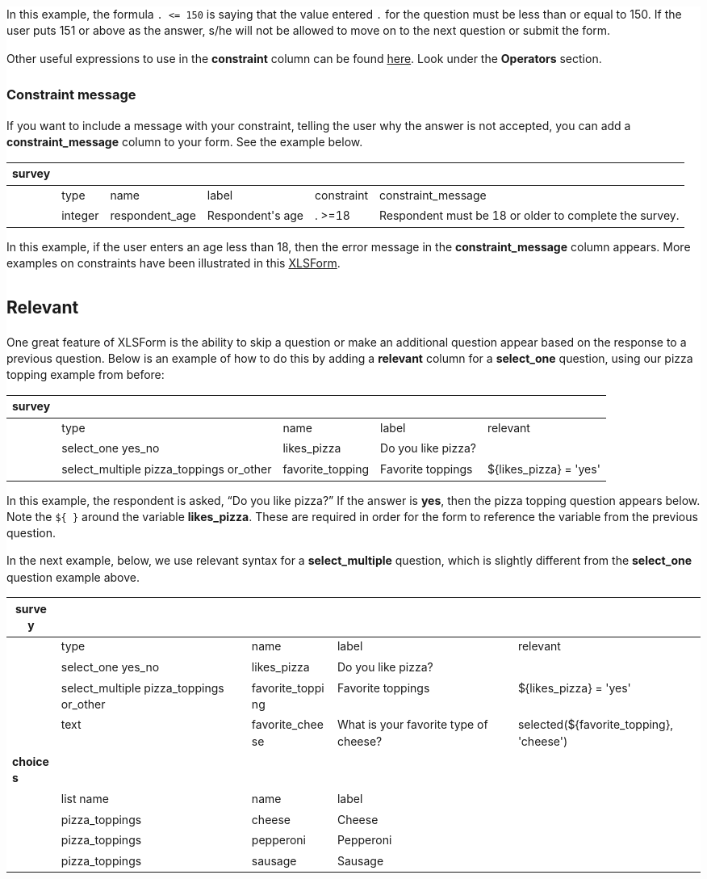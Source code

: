 In this example, the formula ```. <= 150``` is saying that the value entered ``.`` for the question must be less than or equal to 150. If the user puts 151 or above as the answer, s/he will not be allowed to move on to the next question or submit the form.

Other useful expressions to use in the **constraint** column can be found [here](http://opendatakit.org/help/form-design/binding/). Look under the **Operators** section.

### Constraint message

If you want to include a message with your constraint, telling the user why the answer is not accepted, you can add a **constraint_message** column to your form.  See the example below.

| survey |         |                |                  |            |                                                        |
| ------ | ------- | -------------- | ---------------- | ---------- | ------------------------------------------------------ |
|        | type    | name           | label            | constraint | constraint_message                                     |
|        | integer | respondent_age | Respondent's age | . >=18     | Respondent must be 18 or older to complete the survey. |

In this example, if the user enters an age less than 18, then the error message in the **constraint_message** column appears. More examples on constraints have been illustrated in this [XLSForm](https://docs.google.com/spreadsheets/d/1g12xGrOsnNYezG6WtTfeusxzypRT1JHeUC2uNbe03sc/edit?usp=sharing).

## Relevant

One great feature of XLSForm is the ability to skip a question or make an additional question appear based on the response to a previous question. Below is an example of how to do this by adding a **relevant** column for a **select_one** question, using our pizza topping example from before:


| survey |                                         |                  |                    |                        |
| ------ | --------------------------------------- | ---------------- | ------------------ | ---------------------- |
|        | type                                    | name             | label              | relevant               |
|        | select_one yes_no                       | likes_pizza      | Do you like pizza? |                        |
|        | select_multiple pizza_toppings or_other | favorite_topping | Favorite toppings  | ${likes_pizza} = 'yes' |

In this example, the respondent is asked, “Do you like pizza?” If the answer is **yes**, then the pizza topping question appears below. Note the ``${ }`` around the variable **likes_pizza**.  These are required in order for the form to reference the variable from the previous question.  

In the next example, below, we use relevant syntax for a **select_multiple** question, which is slightly different from the **select_one** question example above.

| survey      |                                         |                  |                                       |                                         |
| ----------- | --------------------------------------- | ---------------- | ------------------------------------- | --------------------------------------- |
|             | type                                    | name             | label                                 | relevant                                |
|             | select_one yes_no                       | likes_pizza      | Do you like pizza?                    |                                         |
|             | select_multiple pizza_toppings or_other | favorite_topping | Favorite toppings                     | ${likes_pizza} = 'yes'                  |
|             | text                                    | favorite_cheese  | What is your favorite type of cheese? | selected(${favorite_topping}, 'cheese') |
| **choices** |                                         |                  |                                       |                                         |
|             | list name                               | name             | label                                 |                                         |
|             | pizza_toppings                          | cheese           | Cheese                                |                                         |
|             | pizza_toppings                          | pepperoni        | Pepperoni                             |                                         |
|             | pizza_toppings                          | sausage          | Sausage                               |                                         |
